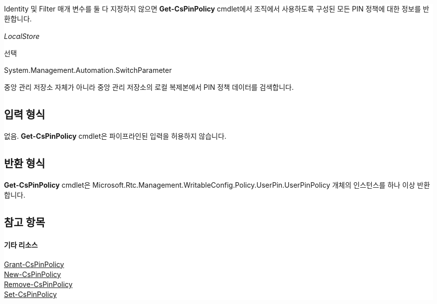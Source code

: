 <p>Identity 및 Filter 매개 변수를 둘 다 지정하지 않으면 <strong>Get-CsPinPolicy</strong> cmdlet에서 조직에서 사용하도록 구성된 모든 PIN 정책에 대한 정보를 반환합니다.</p></td>
</tr>
<tr class="odd">
<td><p><em>LocalStore</em></p></td>
<td><p>선택</p></td>
<td><p>System.Management.Automation.SwitchParameter</p></td>
<td><p>중앙 관리 저장소 자체가 아니라 중앙 관리 저장소의 로컬 복제본에서 PIN 정책 데이터를 검색합니다.</p></td>
</tr>
</tbody>
</table>


## 입력 형식

없음. **Get-CsPinPolicy** cmdlet은 파이프라인된 입력을 허용하지 않습니다.

## 반환 형식

**Get-CsPinPolicy** cmdlet은 Microsoft.Rtc.Management.WritableConfig.Policy.UserPin.UserPinPolicy 개체의 인스턴스를 하나 이상 반환합니다.

## 참고 항목

#### 기타 리소스

[Grant-CsPinPolicy](grant-cspinpolicy.md)  
[New-CsPinPolicy](new-cspinpolicy.md)  
[Remove-CsPinPolicy](remove-cspinpolicy.md)  
[Set-CsPinPolicy](set-cspinpolicy.md)

